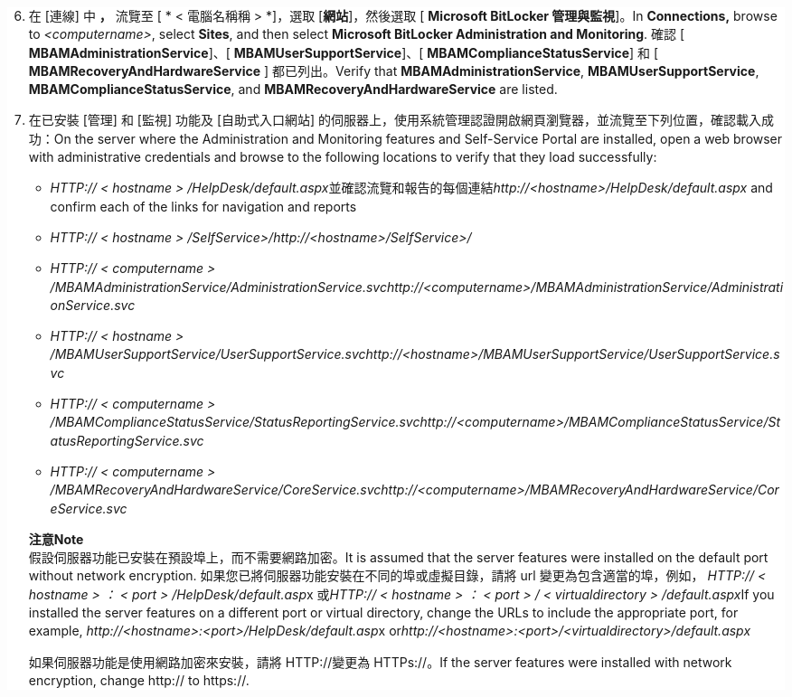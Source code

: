 6. <span data-ttu-id="34afa-210">在 [連線] 中 **，** 流覽至 [ \* &lt; 電腦名稱稱 &gt; \*]，選取 [**網站**]，然後選取 [ **Microsoft BitLocker 管理與監視**]。</span><span class="sxs-lookup"><span data-stu-id="34afa-210">In **Connections,** browse to *&lt;computername&gt;*, select **Sites**, and then select **Microsoft BitLocker Administration and Monitoring**.</span></span> <span data-ttu-id="34afa-211">確認 [ **MBAMAdministrationService**]、[ **MBAMUserSupportService**]、[ **MBAMComplianceStatusService**] 和 [ **MBAMRecoveryAndHardwareService** ] 都已列出。</span><span class="sxs-lookup"><span data-stu-id="34afa-211">Verify that **MBAMAdministrationService**, **MBAMUserSupportService**, **MBAMComplianceStatusService**, and **MBAMRecoveryAndHardwareService** are listed.</span></span>

7. <span data-ttu-id="34afa-212">在已安裝 [管理] 和 [監視] 功能及 [自助式入口網站] 的伺服器上，使用系統管理認證開啟網頁瀏覽器，並流覽至下列位置，確認載入成功：</span><span class="sxs-lookup"><span data-stu-id="34afa-212">On the server where the Administration and Monitoring features and Self-Service Portal are installed, open a web browser with administrative credentials and browse to the following locations to verify that they load successfully:</span></span>

   -   <span data-ttu-id="34afa-213">*HTTP:// &lt; hostname &gt; /HelpDesk/default.aspx*並確認流覽和報告的每個連結</span><span class="sxs-lookup"><span data-stu-id="34afa-213">*http://&lt;hostname&gt;/HelpDesk/default.aspx* and confirm each of the links for navigation and reports</span></span>

   -   *<span data-ttu-id="34afa-214">HTTP:// &lt; hostname &gt; /SelfService&gt;/</span><span class="sxs-lookup"><span data-stu-id="34afa-214">http://&lt;hostname&gt;/SelfService&gt;/</span></span>*

   -   *<span data-ttu-id="34afa-215">HTTP:// &lt; computername &gt; /MBAMAdministrationService/AdministrationService.svc</span><span class="sxs-lookup"><span data-stu-id="34afa-215">http://&lt;computername&gt;/MBAMAdministrationService/AdministrationService.svc</span></span>*

   -   *<span data-ttu-id="34afa-216">HTTP:// &lt; hostname &gt; /MBAMUserSupportService/UserSupportService.svc</span><span class="sxs-lookup"><span data-stu-id="34afa-216">http://&lt;hostname&gt;/MBAMUserSupportService/UserSupportService.svc</span></span>*

   -   *<span data-ttu-id="34afa-217">HTTP:// &lt; computername &gt; /MBAMComplianceStatusService/StatusReportingService.svc</span><span class="sxs-lookup"><span data-stu-id="34afa-217">http://&lt;computername&gt;/MBAMComplianceStatusService/StatusReportingService.svc</span></span>*

   -   *<span data-ttu-id="34afa-218">HTTP:// &lt; computername &gt; /MBAMRecoveryAndHardwareService/CoreService.svc</span><span class="sxs-lookup"><span data-stu-id="34afa-218">http://&lt;computername&gt;/MBAMRecoveryAndHardwareService/CoreService.svc</span></span>*

   **<span data-ttu-id="34afa-219">注意</span><span class="sxs-lookup"><span data-stu-id="34afa-219">Note</span></span>**  
   <span data-ttu-id="34afa-220">假設伺服器功能已安裝在預設埠上，而不需要網路加密。</span><span class="sxs-lookup"><span data-stu-id="34afa-220">It is assumed that the server features were installed on the default port without network encryption.</span></span> <span data-ttu-id="34afa-221">如果您已將伺服器功能安裝在不同的埠或虛擬目錄，請將 url 變更為包含適當的埠，例如， *HTTP:// &lt; hostname &gt; ： &lt; port &gt; /HelpDesk/default.asp*x 或*HTTP:// &lt; hostname &gt; ： &lt; port &gt; / &lt; virtualdirectory &gt; /default.aspx*</span><span class="sxs-lookup"><span data-stu-id="34afa-221">If you installed the server features on a different port or virtual directory, change the URLs to include the appropriate port, for example, *http://&lt;hostname&gt;:&lt;port&gt;/HelpDesk/default.asp*x or*http://&lt;hostname&gt;:&lt;port&gt;/&lt;virtualdirectory&gt;/default.aspx*</span></span>

   <span data-ttu-id="34afa-222">如果伺服器功能是使用網路加密來安裝，請將 HTTP://變更為 HTTPs://。</span><span class="sxs-lookup"><span data-stu-id="34afa-222">If the server features were installed with network encryption, change http:// to https://.</span></span>


